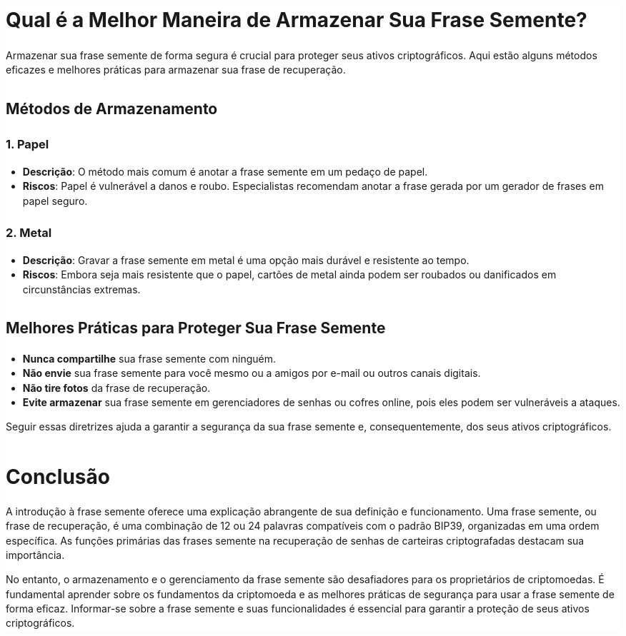 # Qual é a Melhor Maneira de Armazenar Sua Frase Semente?

Armazenar sua frase semente de forma segura é crucial para proteger seus ativos criptográficos. Aqui estão alguns métodos eficazes e melhores práticas para armazenar sua frase de recuperação.

## Métodos de Armazenamento

### 1. Papel
- **Descrição**: O método mais comum é anotar a frase semente em um pedaço de papel.
- **Riscos**: Papel é vulnerável a danos e roubo. Especialistas recomendam anotar a frase gerada por um gerador de frases em papel seguro.

### 2. Metal
- **Descrição**: Gravar a frase semente em metal é uma opção mais durável e resistente ao tempo.
- **Riscos**: Embora seja mais resistente que o papel, cartões de metal ainda podem ser roubados ou danificados em circunstâncias extremas.

## Melhores Práticas para Proteger Sua Frase Semente
- **Nunca compartilhe** sua frase semente com ninguém.
- **Não envie** sua frase semente para você mesmo ou a amigos por e-mail ou outros canais digitais.
- **Não tire fotos** da frase de recuperação.
- **Evite armazenar** sua frase semente em gerenciadores de senhas ou cofres online, pois eles podem ser vulneráveis a ataques.

Seguir essas diretrizes ajuda a garantir a segurança da sua frase semente e, consequentemente, dos seus ativos criptográficos.

# Conclusão

A introdução à frase semente oferece uma explicação abrangente de sua definição e funcionamento. Uma frase semente, ou frase de recuperação, é uma combinação de 12 ou 24 palavras compatíveis com o padrão BIP39, organizadas em uma ordem específica. As funções primárias das frases semente na recuperação de senhas de carteiras criptografadas destacam sua importância.

No entanto, o armazenamento e o gerenciamento da frase semente são desafiadores para os proprietários de criptomoedas. É fundamental aprender sobre os fundamentos da criptomoeda e as melhores práticas de segurança para usar a frase semente de forma eficaz. Informar-se sobre a frase semente e suas funcionalidades é essencial para garantir a proteção de seus ativos criptográficos.
